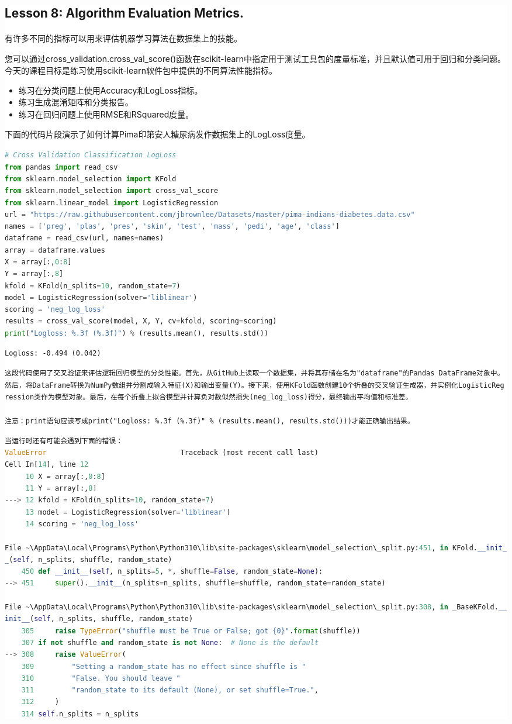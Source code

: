 ## Lesson 8: Algorithm Evaluation Metrics.
有许多不同的指标可以用来评估机器学习算法在数据集上的技能。

您可以通过cross_validation.cross_val_score()函数在scikit-learn中指定用于测试工具包的度量标准，并且默认值可用于回归和分类问题。今天的课程目标是练习使用scikit-learn软件包中提供的不同算法性能指标。

* 练习在分类问题上使用Accuracy和LogLoss指标。
* 练习生成混淆矩阵和分类报告。
* 练习在回归问题上使用RMSE和RSquared度量。

下面的代码片段演示了如何计算Pima印第安人糖尿病发作数据集上的LogLoss度量。

```python
# Cross Validation Classification LogLoss
from pandas import read_csv
from sklearn.model_selection import KFold
from sklearn.model_selection import cross_val_score
from sklearn.linear_model import LogisticRegression
url = "https://raw.githubusercontent.com/jbrownlee/Datasets/master/pima-indians-diabetes.data.csv"
names = ['preg', 'plas', 'pres', 'skin', 'test', 'mass', 'pedi', 'age', 'class']
dataframe = read_csv(url, names=names)
array = dataframe.values
X = array[:,0:8]
Y = array[:,8]
kfold = KFold(n_splits=10, random_state=7)
model = LogisticRegression(solver='liblinear')
scoring = 'neg_log_loss'
results = cross_val_score(model, X, Y, cv=kfold, scoring=scoring)
print("Logloss: %.3f (%.3f)") % (results.mean(), results.std())
```
```
Logloss: -0.494 (0.042)
```
```
这段代码使用了交叉验证来评估逻辑回归模型的分类性能。首先，从GitHub上读取一个数据集，并将其存储在名为"dataframe"的Pandas DataFrame对象中。然后，将DataFrame转换为NumPy数组并分割成输入特征(X)和输出变量(Y)。接下来，使用KFold函数创建10个折叠的交叉验证生成器，并实例化LogisticRegression类作为模型对象。最后，在每个折叠上拟合模型并计算负对数似然损失(neg_log_loss)得分，最终输出平均值和标准差。

注意：print语句应该写成print("Logloss: %.3f (%.3f)" % (results.mean(), results.std()))才能正确输出结果。

```
```python
当运行时还有可能会遇到下面的错误：
ValueError                                Traceback (most recent call last)
Cell In[14], line 12
     10 X = array[:,0:8]
     11 Y = array[:,8]
---> 12 kfold = KFold(n_splits=10, random_state=7)
     13 model = LogisticRegression(solver='liblinear')
     14 scoring = 'neg_log_loss'

File ~\AppData\Local\Programs\Python\Python310\lib\site-packages\sklearn\model_selection\_split.py:451, in KFold.__init__(self, n_splits, shuffle, random_state)
    450 def __init__(self, n_splits=5, *, shuffle=False, random_state=None):
--> 451     super().__init__(n_splits=n_splits, shuffle=shuffle, random_state=random_state)

File ~\AppData\Local\Programs\Python\Python310\lib\site-packages\sklearn\model_selection\_split.py:308, in _BaseKFold.__init__(self, n_splits, shuffle, random_state)
    305     raise TypeError("shuffle must be True or False; got {0}".format(shuffle))
    307 if not shuffle and random_state is not None:  # None is the default
--> 308     raise ValueError(
    309         "Setting a random_state has no effect since shuffle is "
    310         "False. You should leave "
    311         "random_state to its default (None), or set shuffle=True.",
    312     )
    314 self.n_splits = n_splits
```
